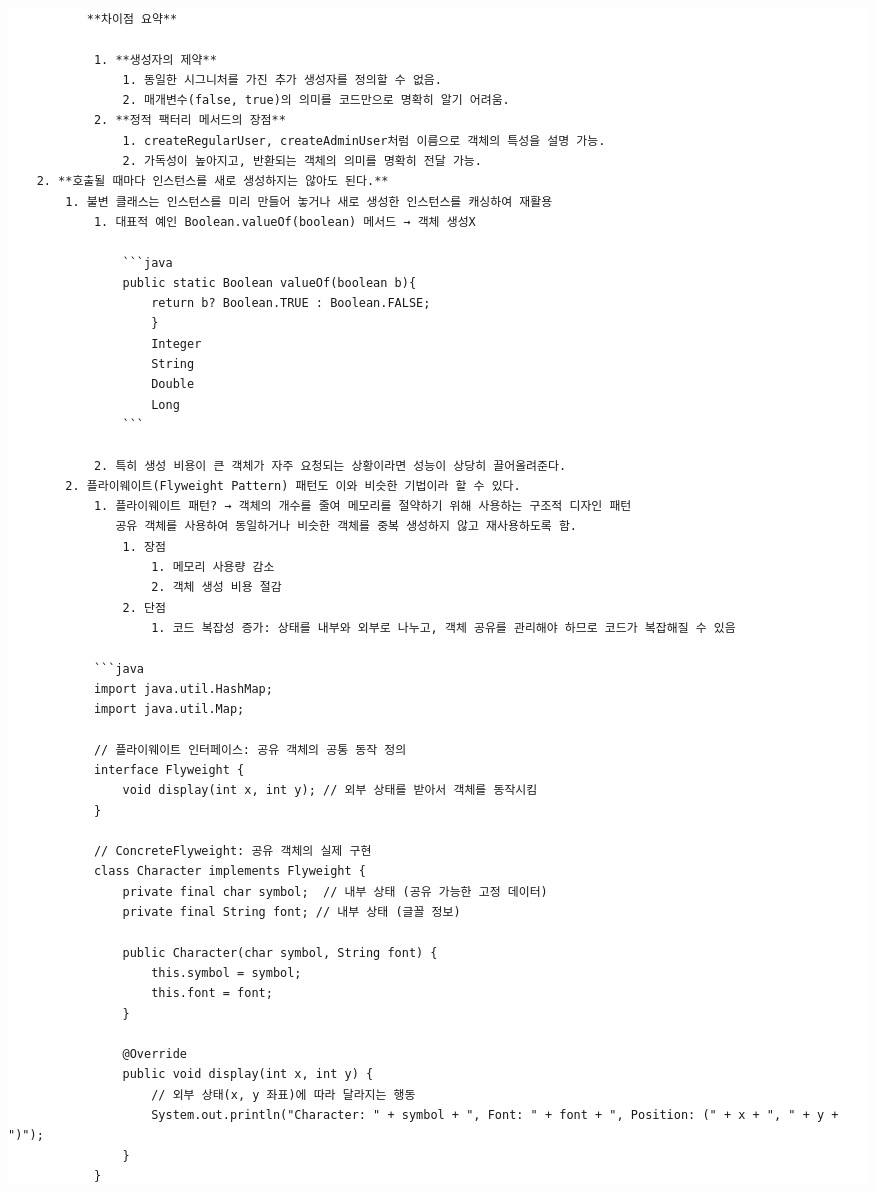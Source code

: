                **차이점 요약**

                1. **생성자의 제약**
                    1. 동일한 시그니처를 가진 추가 생성자를 정의할 수 없음.
                    2. 매개변수(false, true)의 의미를 코드만으로 명확히 알기 어려움.
                2. **정적 팩터리 메서드의 장점**
                    1. createRegularUser, createAdminUser처럼 이름으로 객체의 특성을 설명 가능.
                    2. 가독성이 높아지고, 반환되는 객체의 의미를 명확히 전달 가능.
        2. **호출될 때마다 인스턴스를 새로 생성하지는 않아도 된다.**
            1. 불변 클래스는 인스턴스를 미리 만들어 놓거나 새로 생성한 인스턴스를 캐싱하여 재활용
                1. 대표적 예인 Boolean.valueOf(boolean) 메서드 → 객체 생성X

                    ```java
                    public static Boolean valueOf(boolean b){
                    	return b? Boolean.TRUE : Boolean.FALSE;
                    	}
                    	Integer
                    	String
                    	Double
                    	Long
                    ```

                2. 특히 생성 비용이 큰 객체가 자주 요청되는 상황이라면 성능이 상당히 끌어올려준다.
            2. 플라이웨이트(Flyweight Pattern) 패턴도 이와 비슷한 기법이라 할 수 있다.
                1. 플라이웨이트 패턴? → 객체의 개수를 줄여 메모리를 절약하기 위해 사용하는 구조적 디자인 패턴
                   공유 객체를 사용하여 동일하거나 비슷한 객체를 중복 생성하지 않고 재사용하도록 함.
                    1. 장점
                        1. 메모리 사용량 감소
                        2. 객체 생성 비용 절감
                    2. 단점
                        1. 코드 복잡성 증가: 상태를 내부와 외부로 나누고, 객체 공유를 관리해야 하므로 코드가 복잡해질 수 있음

                ```java
                import java.util.HashMap;
                import java.util.Map;
                
                // 플라이웨이트 인터페이스: 공유 객체의 공통 동작 정의
                interface Flyweight {
                    void display(int x, int y); // 외부 상태를 받아서 객체를 동작시킴
                }
                
                // ConcreteFlyweight: 공유 객체의 실제 구현
                class Character implements Flyweight {
                    private final char symbol;  // 내부 상태 (공유 가능한 고정 데이터)
                    private final String font; // 내부 상태 (글꼴 정보)
                
                    public Character(char symbol, String font) {
                        this.symbol = symbol;
                        this.font = font;
                    }
                
                    @Override
                    public void display(int x, int y) {
                        // 외부 상태(x, y 좌표)에 따라 달라지는 행동
                        System.out.println("Character: " + symbol + ", Font: " + font + ", Position: (" + x + ", " + y + ")");
                    }
                }
                